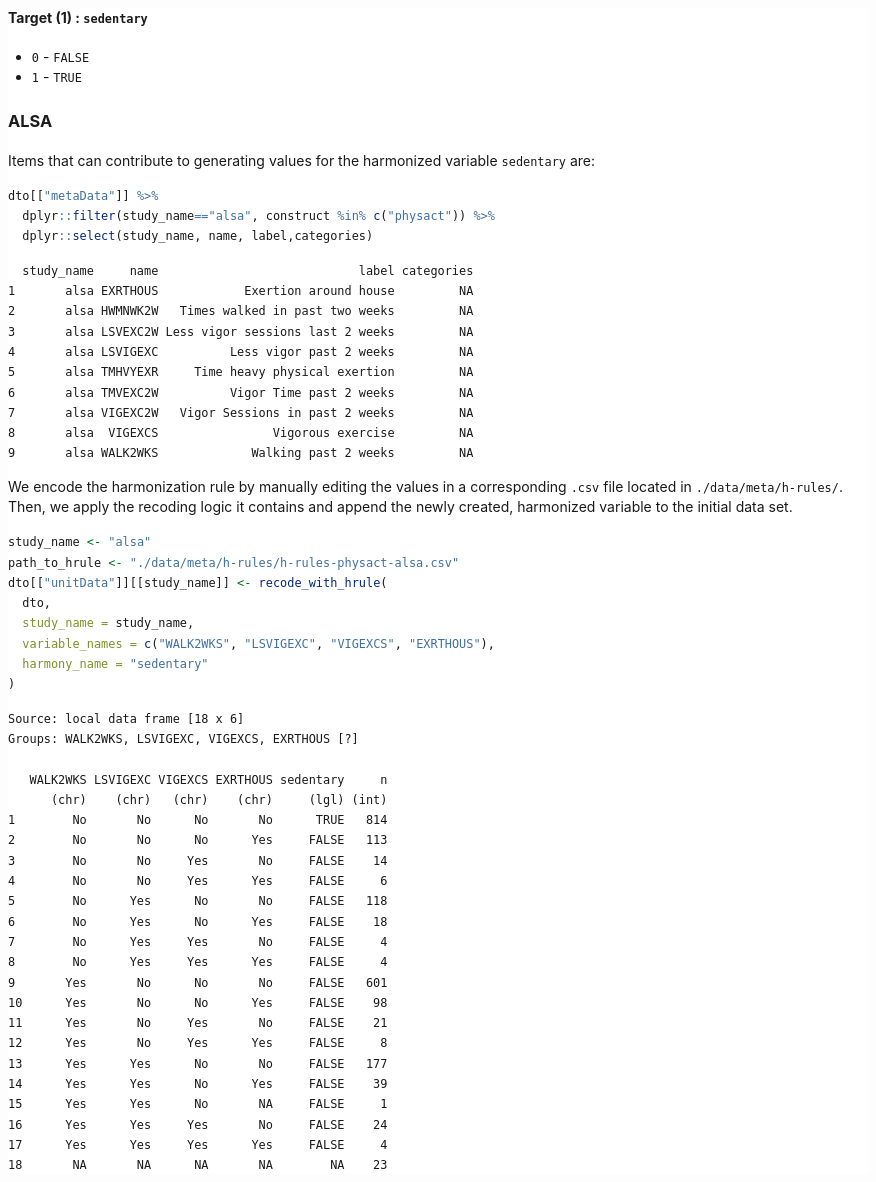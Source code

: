 #### Target (1) : `sedentary`   
- `0` - `FALSE` 
- `1` - `TRUE`

### ALSA

Items that can contribute to generating values for the harmonized variable `sedentary`  are:

```r
dto[["metaData"]] %>%
  dplyr::filter(study_name=="alsa", construct %in% c("physact")) %>%
  dplyr::select(study_name, name, label,categories)
```

```
  study_name     name                            label categories
1       alsa EXRTHOUS            Exertion around house         NA
2       alsa HWMNWK2W   Times walked in past two weeks         NA
3       alsa LSVEXC2W Less vigor sessions last 2 weeks         NA
4       alsa LSVIGEXC          Less vigor past 2 weeks         NA
5       alsa TMHVYEXR     Time heavy physical exertion         NA
6       alsa TMVEXC2W          Vigor Time past 2 weeks         NA
7       alsa VIGEXC2W   Vigor Sessions in past 2 weeks         NA
8       alsa  VIGEXCS                Vigorous exercise         NA
9       alsa WALK2WKS             Walking past 2 weeks         NA
```
We encode the harmonization rule by manually editing the values in a corresponding `.csv` file located in  `./data/meta/h-rules/`. Then, we apply the recoding logic it contains and append the newly created, harmonized variable to the initial data set. 

```r
study_name <- "alsa"
path_to_hrule <- "./data/meta/h-rules/h-rules-physact-alsa.csv"
dto[["unitData"]][[study_name]] <- recode_with_hrule(
  dto,
  study_name = study_name, 
  variable_names = c("WALK2WKS", "LSVIGEXC", "VIGEXCS", "EXRTHOUS"), 
  harmony_name = "sedentary"
)
```

```
Source: local data frame [18 x 6]
Groups: WALK2WKS, LSVIGEXC, VIGEXCS, EXRTHOUS [?]

   WALK2WKS LSVIGEXC VIGEXCS EXRTHOUS sedentary     n
      (chr)    (chr)   (chr)    (chr)     (lgl) (int)
1        No       No      No       No      TRUE   814
2        No       No      No      Yes     FALSE   113
3        No       No     Yes       No     FALSE    14
4        No       No     Yes      Yes     FALSE     6
5        No      Yes      No       No     FALSE   118
6        No      Yes      No      Yes     FALSE    18
7        No      Yes     Yes       No     FALSE     4
8        No      Yes     Yes      Yes     FALSE     4
9       Yes       No      No       No     FALSE   601
10      Yes       No      No      Yes     FALSE    98
11      Yes       No     Yes       No     FALSE    21
12      Yes       No     Yes      Yes     FALSE     8
13      Yes      Yes      No       No     FALSE   177
14      Yes      Yes      No      Yes     FALSE    39
15      Yes      Yes      No       NA     FALSE     1
16      Yes      Yes     Yes       No     FALSE    24
17      Yes      Yes     Yes      Yes     FALSE     4
18       NA       NA      NA       NA        NA    23
```
